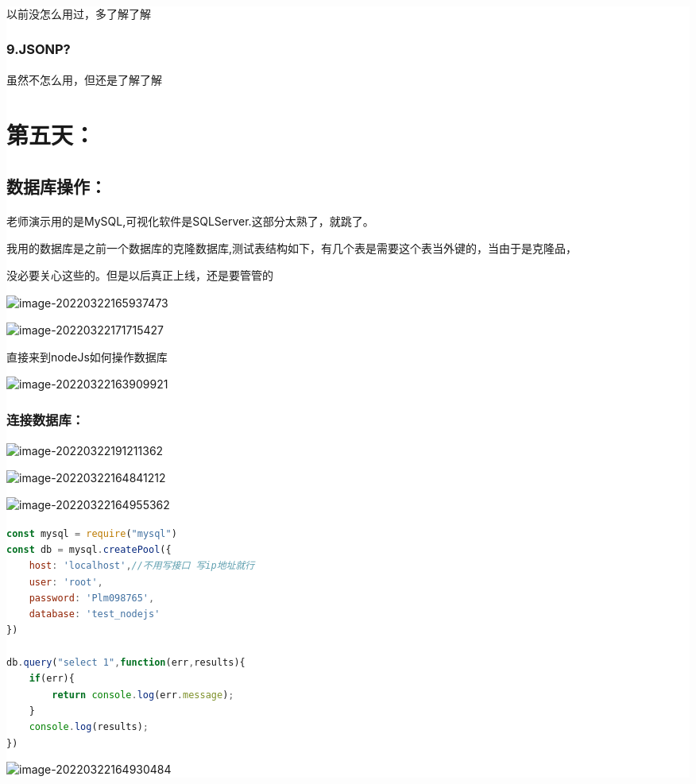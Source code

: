 以前没怎么用过，多了解了解

### 9.JSONP?

虽然不怎么用，但还是了解了解

# 第五天：

## 数据库操作：

老师演示用的是MySQL,可视化软件是SQLServer.这部分太熟了，就跳了。

我用的数据库是之前一个数据库的克隆数据库,测试表结构如下，有几个表是需要这个表当外键的，当由于是克隆品，

没必要关心这些的。但是以后真正上线，还是要管管的

![image-20220322165937473](https://picture-feng.oss-cn-chengdu.aliyuncs.com/img/image-20220322165937473.png)

![image-20220322171715427](https://picture-feng.oss-cn-chengdu.aliyuncs.com/img/image-20220322171715427.png)

直接来到nodeJs如何操作数据库



![image-20220322163909921](https://picture-feng.oss-cn-chengdu.aliyuncs.com/img/image-20220322163909921.png)

### 连接数据库：

![image-20220322191211362](https://picture-feng.oss-cn-chengdu.aliyuncs.com/img/image-20220322191211362.png)

![image-20220322164841212](https://picture-feng.oss-cn-chengdu.aliyuncs.com/img/image-20220322164841212.png)

![image-20220322164955362](https://picture-feng.oss-cn-chengdu.aliyuncs.com/img/image-20220322164955362.png)

```js
const mysql = require("mysql")
const db = mysql.createPool({
    host: 'localhost',//不用写接口 写ip地址就行
    user: 'root',
    password: 'Plm098765',
    database: 'test_nodejs'
})

db.query("select 1",function(err,results){
    if(err){
        return console.log(err.message);
    }
    console.log(results);
})
```

![image-20220322164930484](https://picture-feng.oss-cn-chengdu.aliyuncs.com/img/image-20220322164930484.png)
